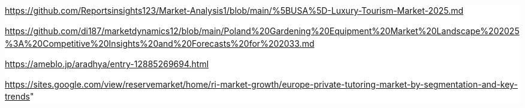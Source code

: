 <a href=https://github.com/Reportsinsights123/Market-Analysis1/blob/main/%5BUSA%5D-Luxury-Tourism-Market-2025.md>https://github.com/Reportsinsights123/Market-Analysis1/blob/main/%5BUSA%5D-Luxury-Tourism-Market-2025.md</a>

<a href=https://github.com/di187/marketdynamics12/blob/main/Poland%20Gardening%20Equipment%20Market%20Landscape%202025%3A%20Competitive%20Insights%20and%20Forecasts%20for%202033.md>https://github.com/di187/marketdynamics12/blob/main/Poland%20Gardening%20Equipment%20Market%20Landscape%202025%3A%20Competitive%20Insights%20and%20Forecasts%20for%202033.md</a>

<a href=https://ameblo.jp/aradhya/entry-12885269694.html>https://ameblo.jp/aradhya/entry-12885269694.html</a>

<a href=https://sites.google.com/view/reservemarket/home/ri-market-growth/europe-private-tutoring-market-by-segmentation-and-key-trends>https://sites.google.com/view/reservemarket/home/ri-market-growth/europe-private-tutoring-market-by-segmentation-and-key-trends</a>"
